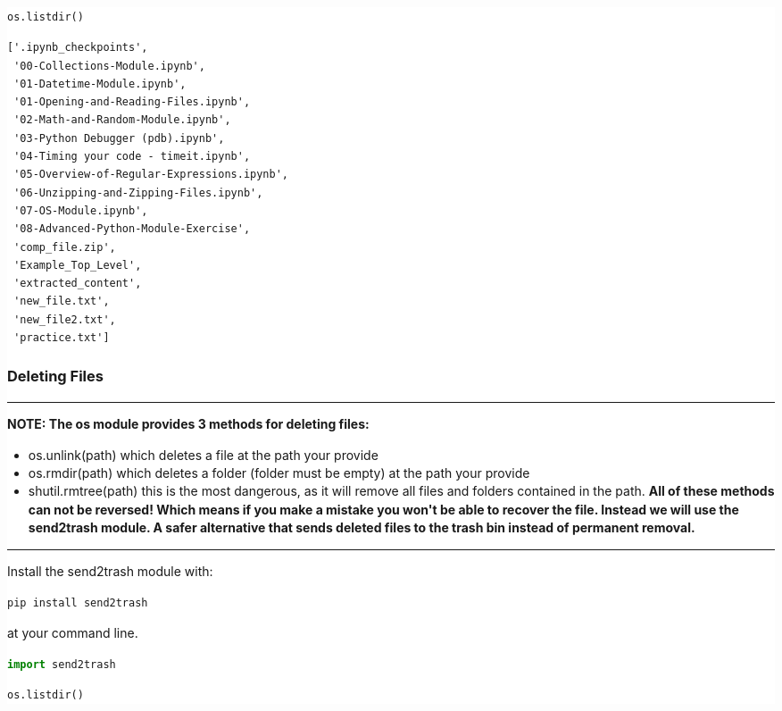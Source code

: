 


```python
os.listdir()
```




    ['.ipynb_checkpoints',
     '00-Collections-Module.ipynb',
     '01-Datetime-Module.ipynb',
     '01-Opening-and-Reading-Files.ipynb',
     '02-Math-and-Random-Module.ipynb',
     '03-Python Debugger (pdb).ipynb',
     '04-Timing your code - timeit.ipynb',
     '05-Overview-of-Regular-Expressions.ipynb',
     '06-Unzipping-and-Zipping-Files.ipynb',
     '07-OS-Module.ipynb',
     '08-Advanced-Python-Module-Exercise',
     'comp_file.zip',
     'Example_Top_Level',
     'extracted_content',
     'new_file.txt',
     'new_file2.txt',
     'practice.txt']



### Deleting Files
____
**NOTE: The os module provides 3 methods for deleting files:**
* os.unlink(path) which deletes a file at the path your provide
* os.rmdir(path) which deletes a folder (folder must be empty) at the path your provide
* shutil.rmtree(path) this is the most dangerous, as it will remove all files and folders contained in the path.
**All of these methods can not be reversed! Which means if you make a mistake you won't be able to recover the file. Instead we will use the send2trash module. A safer alternative that sends deleted files to the trash bin instead of permanent removal.**
___

Install the send2trash module with:

    pip install send2trash
    
at your command line.


```python
import send2trash
```


```python
os.listdir()
```


